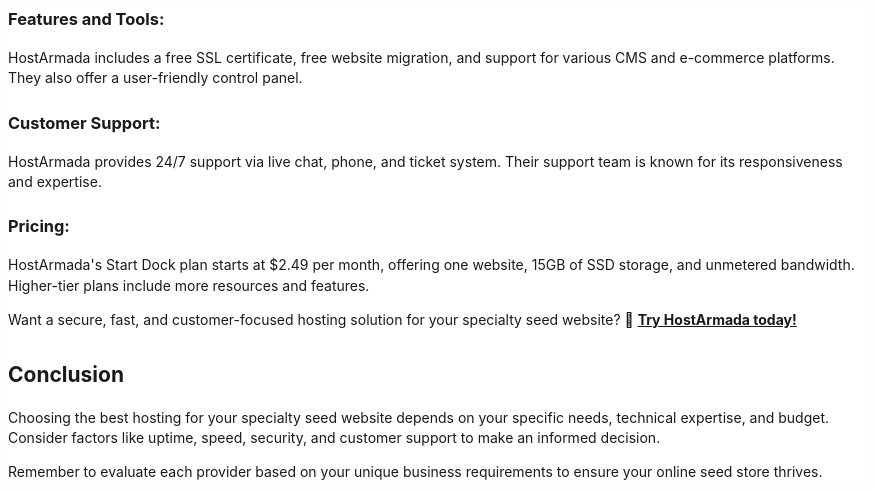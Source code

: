 ### Features and Tools:
HostArmada includes a free SSL certificate, free website migration, and support for various CMS and e-commerce platforms. They also offer a user-friendly control panel.

### Customer Support:
HostArmada provides 24/7 support via live chat, phone, and ticket system. Their support team is known for its responsiveness and expertise.

### Pricing:
HostArmada's Start Dock plan starts at $2.49 per month, offering one website, 15GB of SSD storage, and unmetered bandwidth. Higher-tier plans include more resources and features.

Want a secure, fast, and customer-focused hosting solution for your specialty seed website? 🌱 [**Try HostArmada today!**](https://snipitx.com/hostarmada-jy)

## Conclusion

Choosing the best hosting for your specialty seed website depends on your specific needs, technical expertise, and budget. Consider factors like uptime, speed, security, and customer support to make an informed decision.

Remember to evaluate each provider based on your unique business requirements to ensure your online seed store thrives.
